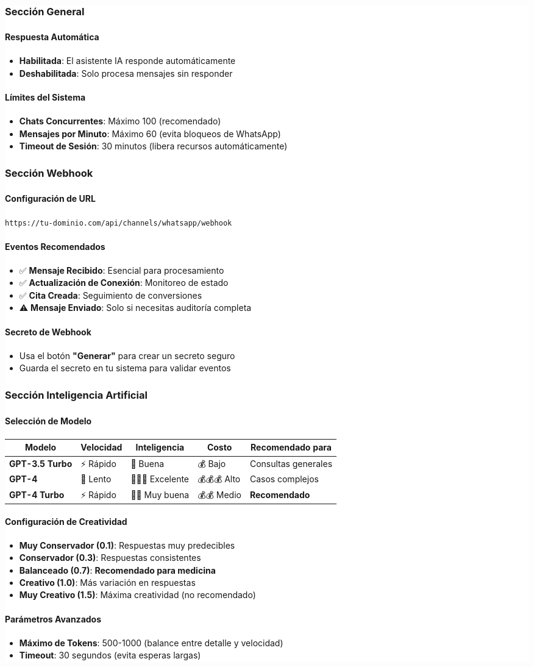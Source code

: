 ### **Sección General**

#### **Respuesta Automática**
- **Habilitada**: El asistente IA responde automáticamente
- **Deshabilitada**: Solo procesa mensajes sin responder

#### **Límites del Sistema**
- **Chats Concurrentes**: Máximo 100 (recomendado)
- **Mensajes por Minuto**: Máximo 60 (evita bloqueos de WhatsApp)
- **Timeout de Sesión**: 30 minutos (libera recursos automáticamente)

### **Sección Webhook**

#### **Configuración de URL**
```
https://tu-dominio.com/api/channels/whatsapp/webhook
```

#### **Eventos Recomendados**
- ✅ **Mensaje Recibido**: Esencial para procesamiento
- ✅ **Actualización de Conexión**: Monitoreo de estado
- ✅ **Cita Creada**: Seguimiento de conversiones
- ⚠️ **Mensaje Enviado**: Solo si necesitas auditoría completa

#### **Secreto de Webhook**
- Usa el botón **"Generar"** para crear un secreto seguro
- Guarda el secreto en tu sistema para validar eventos

### **Sección Inteligencia Artificial**

#### **Selección de Modelo**

| Modelo | Velocidad | Inteligencia | Costo | Recomendado para |
|--------|-----------|--------------|-------|------------------|
| **GPT-3.5 Turbo** | ⚡ Rápido | 🧠 Buena | 💰 Bajo | Consultas generales |
| **GPT-4** | 🐌 Lento | 🧠🧠🧠 Excelente | 💰💰💰 Alto | Casos complejos |
| **GPT-4 Turbo** | ⚡ Rápido | 🧠🧠 Muy buena | 💰💰 Medio | **Recomendado** |

#### **Configuración de Creatividad**

- **Muy Conservador (0.1)**: Respuestas muy predecibles
- **Conservador (0.3)**: Respuestas consistentes
- **Balanceado (0.7)**: **Recomendado para medicina**
- **Creativo (1.0)**: Más variación en respuestas
- **Muy Creativo (1.5)**: Máxima creatividad (no recomendado)

#### **Parámetros Avanzados**
- **Máximo de Tokens**: 500-1000 (balance entre detalle y velocidad)
- **Timeout**: 30 segundos (evita esperas largas)
